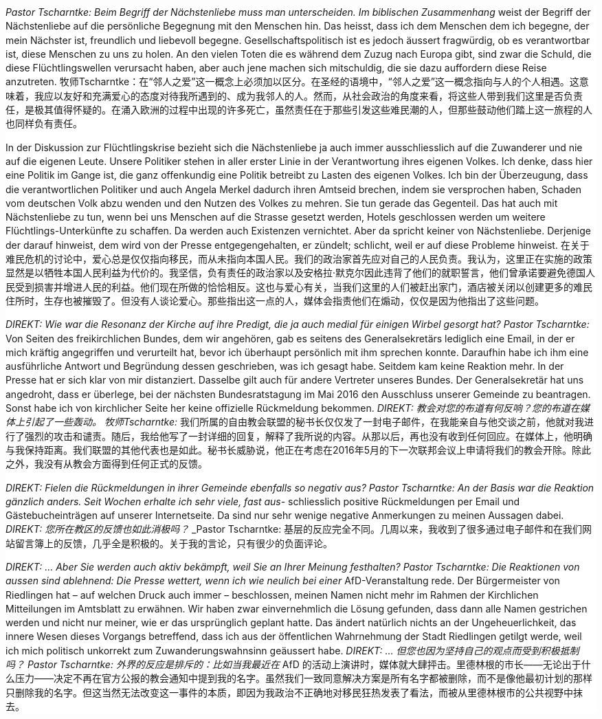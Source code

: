 _Pastor Tscharntke: Beim Begriff der Nächstenliebe muss man unterscheiden. Im biblischen Zusammenhang_ weist der Begriff der Nächstenliebe auf die persönliche Begegnung mit den Menschen hin. Das heisst, dass ich dem Menschen dem ich begegne, der mein Nächster ist, freundlich und liebevoll begegne. Gesellschaftspolitisch ist es jedoch äussert fragwürdig, ob es verantwortbar ist, diese Menschen zu uns zu holen. An den vielen Toten die es während dem Zuzug nach Europa gibt, sind zwar die Schuld, die diese Flüchtlingswellen verursacht haben, aber auch jene machen sich mitschuldig, die sie dazu auffordern diese Reise anzutreten.
牧师Tscharntke：在“邻人之爱”这一概念上必须加以区分。在圣经的语境中，“邻人之爱”这一概念指向与人的个人相遇。这意味着，我应以友好和充满爱心的态度对待我所遇到的、成为我邻人的人。然而，从社会政治的角度来看，将这些人带到我们这里是否负责任，是极其值得怀疑的。在涌入欧洲的过程中出现的许多死亡，虽然责任在于那些引发这些难民潮的人，但那些鼓动他们踏上这一旅程的人也同样负有责任。

In der Diskussion zur Flüchtlingskrise bezieht sich die Nächstenliebe ja auch immer ausschliesslich auf die Zuwanderer und nie auf die eigenen Leute. Unsere Politiker stehen in aller erster Linie in der Verantwortung ihres eigenen Volkes. Ich denke, dass hier eine Politik im Gange ist, die ganz offenkundig eine Politik betreibt zu Lasten des eigenen Volkes. Ich bin der Überzeugung, dass die verantwortlichen Politiker und auch Angela Merkel dadurch ihren Amtseid brechen, indem sie versprochen haben, Schaden vom deutschen Volk abzu wenden und den Nutzen des Volkes zu mehren. Sie tun gerade das Gegenteil. Das hat auch mit Nächstenliebe zu tun, wenn bei uns Menschen auf die Strasse gesetzt werden, Hotels geschlossen werden um weitere Flüchtlings-Unterkünfte zu schaffen. Da werden auch Existenzen vernichtet. Aber da spricht keiner von Nächstenliebe. Derjenige der darauf hinweist, dem wird von der Presse entgegengehalten, er zündelt; schlicht, weil er auf diese Probleme hinweist.
在关于难民危机的讨论中，爱心总是仅仅指向移民，而从未指向本国人民。我们的政治家首先应对自己的人民负责。我认为，这里正在实施的政策显然是以牺牲本国人民利益为代价的。我坚信，负有责任的政治家以及安格拉·默克尔因此违背了他们的就职誓言，他们曾承诺要避免德国人民受到损害并增进人民的利益。他们现在所做的恰恰相反。这也与爱心有关，当我们这里的人们被赶出家门，酒店被关闭以创建更多的难民住所时，生存也被摧毁了。但没有人谈论爱心。那些指出这一点的人，媒体会指责他们在煽动，仅仅是因为他指出了这些问题。

_DIREKT: Wie war die Resonanz der Kirche auf ihre Predigt, die ja auch medial für einigen Wirbel gesorgt hat?_ _Pastor Tscharntke:_ Von Seiten des freikirchlichen Bundes, dem wir angehören, gab es seitens des Generalsekretärs lediglich eine Email, in der er mich kräftig angegriffen und verurteilt hat, bevor ich überhaupt persönlich mit ihm sprechen konnte. Daraufhin habe ich ihm eine ausführliche Antwort und Begründung dessen geschrieben, was ich gesagt habe. Seitdem kam keine Reaktion mehr. In der Presse hat er sich klar von mir distanziert. Dasselbe gilt auch für andere Vertreter unseres Bundes. Der Generalsekretär hat uns angedroht, dass er überlege, bei der nächsten Bundesratstagung im Mai 2016 den Ausschluss unserer Gemeinde zu beantragen. Sonst habe ich von kirchlicher Seite her keine offizielle Rückmeldung bekommen.
_DIREKT: 教会对您的布道有何反响？您的布道在媒体上引起了一些轰动。_ _牧师Tscharntke:_ 我们所属的自由教会联盟的秘书长仅仅发了一封电子邮件，在我能亲自与他交谈之前，他就对我进行了强烈的攻击和谴责。随后，我给他写了一封详细的回复，解释了我所说的内容。从那以后，再也没有收到任何回应。在媒体上，他明确与我保持距离。我们联盟的其他代表也是如此。秘书长威胁说，他正在考虑在2016年5月的下一次联邦会议上申请将我们的教会开除。除此之外，我没有从教会方面得到任何正式的反馈。

_DIREKT: Fielen die Rückmeldungen in ihrer Gemeinde ebenfalls so negativ aus?_ _Pastor Tscharntke: An der Basis war die Reaktion gänzlich anders. Seit Wochen erhalte ich sehr viele, fast aus-_ schliesslich positive Rückmeldungen per Email und Gästebucheinträgen auf unserer Internetseite. Da sind nur sehr wenige negative Anmerkungen zu meinen Aussagen dabei.
_DIREKT: 您所在教区的反馈也如此消极吗？_ _Pastor Tscharntke: 基层的反应完全不同。几周以来，我收到了很多通过电子邮件和在我们网站留言簿上的反馈，几乎全是积极的。关于我的言论，只有很少的负面评论。

_DIREKT: … Aber Sie werden auch aktiv bekämpft, weil Sie an Ihrer Meinung festhalten?_ _Pastor Tscharntke: Die Reaktionen von aussen sind ablehnend: Die Presse wettert, wenn ich wie neulich bei einer_ AfD-Veranstaltung rede. Der Bürgermeister von Riedlingen hat – auf welchen Druck auch immer – beschlossen, meinen Namen nicht mehr im Rahmen der Kirchlichen Mitteilungen im Amtsblatt zu erwähnen. Wir haben zwar einvernehmlich die Lösung gefunden, dass dann alle Namen gestrichen werden und nicht nur meiner, wie er das ursprünglich geplant hatte. Das ändert natürlich nichts an der Ungeheuerlichkeit, das innere Wesen dieses Vorgangs betreffend, dass ich aus der öffentlichen Wahrnehmung der Stadt Riedlingen getilgt werde, weil ich mich politisch unkorrekt zum Zuwanderungswahnsinn geäussert habe.
_DIREKT: … 但您也因为坚持自己的观点而受到积极抵制吗？_ _Pastor Tscharntke: 外界的反应是排斥的：比如当我最近在_ AfD 的活动上演讲时，媒体就大肆抨击。里德林根的市长——无论出于什么压力——决定不再在官方公报的教会通知中提到我的名字。虽然我们一致同意解决方案是所有名字都被删除，而不是像他最初计划的那样只删除我的名字。但这当然无法改变这一事件的本质，即因为我政治不正确地对移民狂热发表了看法，而被从里德林根市的公共视野中抹去。
